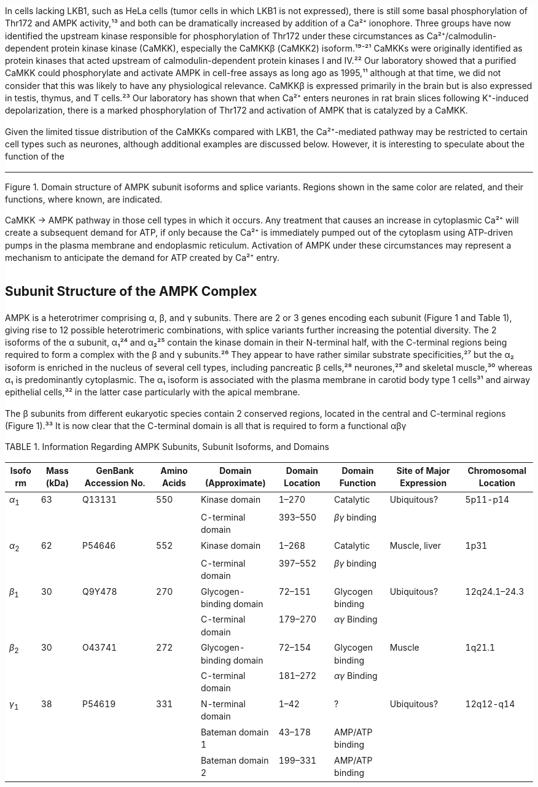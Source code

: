 In cells lacking LKB1, such as HeLa cells (tumor cells in which LKB1 is not expressed), there is still some basal phosphorylation of Thr172 and AMPK activity,¹³ and both can be dramatically increased by addition of a Ca²⁺ ionophore. Three groups have now identified the upstream kinase responsible for phosphorylation of Thr172 under these circumstances as Ca²⁺/calmodulin-dependent protein kinase kinase (CaMKK), especially the CaMKKβ (CaMKK2) isoform.¹⁹⁻²¹ CaMKKs were originally identified as protein kinases that acted upstream of calmodulin-dependent protein kinases I and IV.²² Our laboratory showed that a purified CaMKK could phosphorylate and activate AMPK in cell-free assays as long ago as 1995,¹¹ although at that time, we did not consider that this was likely to have any physiological relevance. CaMKKβ is expressed primarily in the brain but is also expressed in testis, thymus, and T cells.²³ Our laboratory has shown that when Ca²⁺ enters neurones in rat brain slices following K⁺-induced depolarization, there is a marked phosphorylation of Thr172 and activation of AMPK that is catalyzed by a CaMKK.

Given the limited tissue distribution of the CaMKKs compared with LKB1, the Ca²⁺-mediated pathway may be restricted to certain cell types such as neurones, although additional examples are discussed below. However, it is interesting to speculate about the function of the

---

Figure 1. Domain structure of AMPK subunit isoforms and splice variants. Regions shown in the same color are related, and their functions, where known, are indicated.

CaMKK → AMPK pathway in those cell types in which it occurs. Any treatment that causes an increase in cytoplasmic Ca²⁺ will create a subsequent demand for ATP, if only because the Ca²⁺ is immediately pumped out of the cytoplasm using ATP-driven pumps in the plasma membrane and endoplasmic reticulum. Activation of AMPK under these circumstances may represent a mechanism to anticipate the demand for ATP created by Ca²⁺ entry.

## Subunit Structure of the AMPK Complex

AMPK is a heterotrimer comprising α, β, and γ subunits. There are 2 or 3 genes encoding each subunit (Figure 1 and Table 1), giving rise to 12 possible heterotrimeric combinations, with splice variants further increasing the potential diversity. The 2 isoforms of the α subunit, α₁²⁴ and α₂²⁵ contain the kinase domain in their N-terminal half, with the C-terminal regions being required to form a complex with the β and γ subunits.²⁶ They appear to have rather similar substrate specificities,²⁷ but the α₂ isoform is enriched in the nucleus of several cell types, including pancreatic β cells,²⁸ neurones,²⁹ and skeletal muscle,³⁰ whereas α₁ is predominantly cytoplasmic. The α₁ isoform is associated with the plasma membrane in carotid body type 1 cells³¹ and airway epithelial cells,³² in the latter case particularly with the apical membrane.

The β subunits from different eukaryotic species contain 2 conserved regions, located in the central and C-terminal regions (Figure 1).³³ It is now clear that the C-terminal domain is all that is required to form a functional αβγ

TABLE 1. Information Regarding AMPK Subunits, Subunit Isoforms, and Domains

| Isoform | Mass (kDa) | GenBank Accession No. | Amino Acids | Domain (Approximate) | Domain Location | Domain Function | Site of Major Expression | Chromosomal Location |
|---------|------------|-----------------------|-------------|----------------------|------------------|-------------------|--------------------------|----------------------|
| $\alpha_1$ | 63 | Q13131 | 550 | Kinase domain | 1–270 | Catalytic | Ubiquitous? | 5p11-p14 |
|  |  |  |  | C-terminal domain | 393–550 | $\beta\gamma$ binding |  |  |
| $\alpha_2$ | 62 | P54646 | 552 | Kinase domain | 1–268 | Catalytic | Muscle, liver | 1p31 |
|  |  |  |  | C-terminal domain | 397–552 | $\beta\gamma$ binding |  |  |
| $\beta_1$ | 30 | Q9Y478 | 270 | Glycogen-binding domain | 72–151 | Glycogen binding | Ubiquitous? | 12q24.1–24.3 |
|  |  |  |  | C-terminal domain | 179–270 | $\alpha\gamma$ Binding |  |  |
| $\beta_2$ | 30 | O43741 | 272 | Glycogen-binding domain | 72–154 | Glycogen binding | Muscle | 1q21.1 |
|  |  |  |  | C-terminal domain | 181–272 | $\alpha\gamma$ Binding |  |  |
| $\gamma_1$ | 38 | P54619 | 331 | N-terminal domain | 1–42 | ? | Ubiquitous? | 12q12-q14 |
|  |  |  |  | Bateman domain 1 | 43–178 | AMP/ATP binding |  |  |
|  |  |  |  | Bateman domain 2 | 199–331 | AMP/ATP binding |  |  |